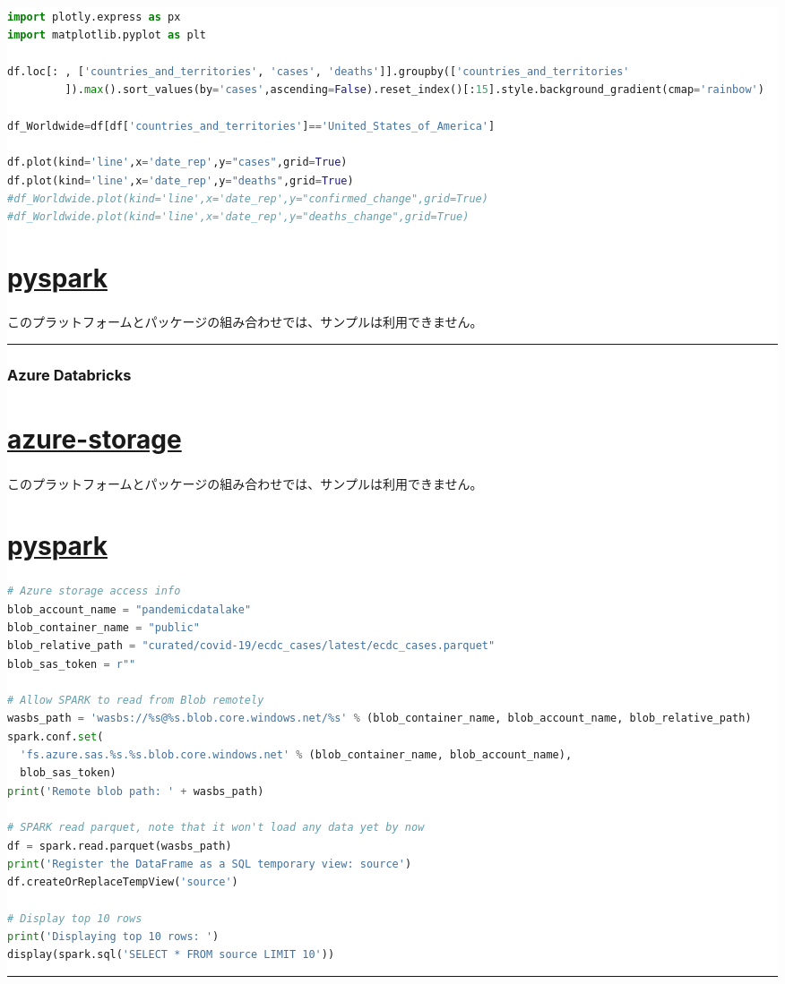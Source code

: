 ```python
import plotly.express as px
import matplotlib.pyplot as plt

df.loc[: , ['countries_and_territories', 'cases', 'deaths']].groupby(['countries_and_territories'
         ]).max().sort_values(by='cases',ascending=False).reset_index()[:15].style.background_gradient(cmap='rainbow')

df_Worldwide=df[df['countries_and_territories']=='United_States_of_America']

df.plot(kind='line',x='date_rep',y="cases",grid=True)
df.plot(kind='line',x='date_rep',y="deaths",grid=True)
#df_Worldwide.plot(kind='line',x='date_rep',y="confirmed_change",grid=True)
#df_Worldwide.plot(kind='line',x='date_rep',y="deaths_change",grid=True)

```

# <a name="pyspark"></a>[pyspark](#tab/pyspark)

このプラットフォームとパッケージの組み合わせでは、サンプルは利用できません。

---

### <a name="azure-databricks"></a>Azure Databricks

# <a name="azure-storage"></a>[azure-storage](#tab/azure-storage)

このプラットフォームとパッケージの組み合わせでは、サンプルは利用できません。

# <a name="pyspark"></a>[pyspark](#tab/pyspark)

```python
# Azure storage access info
blob_account_name = "pandemicdatalake"
blob_container_name = "public"
blob_relative_path = "curated/covid-19/ecdc_cases/latest/ecdc_cases.parquet"
blob_sas_token = r""

# Allow SPARK to read from Blob remotely
wasbs_path = 'wasbs://%s@%s.blob.core.windows.net/%s' % (blob_container_name, blob_account_name, blob_relative_path)
spark.conf.set(
  'fs.azure.sas.%s.%s.blob.core.windows.net' % (blob_container_name, blob_account_name),
  blob_sas_token)
print('Remote blob path: ' + wasbs_path)

# SPARK read parquet, note that it won't load any data yet by now
df = spark.read.parquet(wasbs_path)
print('Register the DataFrame as a SQL temporary view: source')
df.createOrReplaceTempView('source')

# Display top 10 rows
print('Displaying top 10 rows: ')
display(spark.sql('SELECT * FROM source LIMIT 10'))
```

---